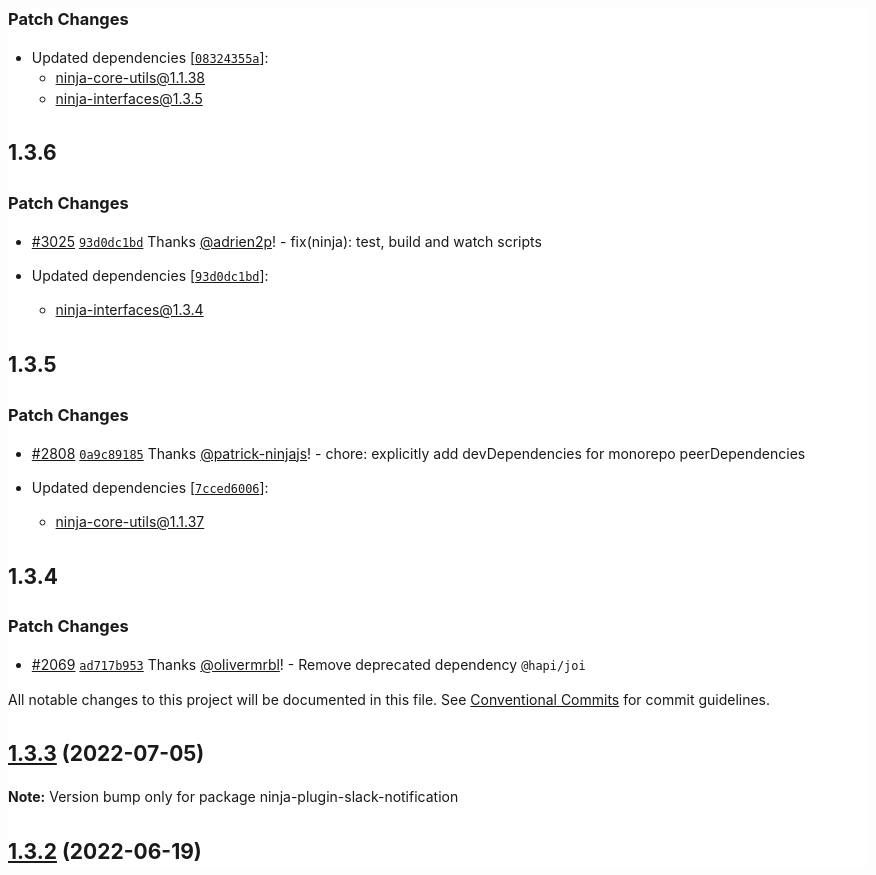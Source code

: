 ### Patch Changes

- Updated dependencies [[`08324355a`](https://github.com/ninjajs/ninja/commit/08324355a4466b017a0bc7ab1d333ee3cd27b8c4)]:
  - ninja-core-utils@1.1.38
  - ninja-interfaces@1.3.5

## 1.3.6

### Patch Changes

- [#3025](https://github.com/ninjajs/ninja/pull/3025) [`93d0dc1bd`](https://github.com/ninjajs/ninja/commit/93d0dc1bdcb54cf6e87428a7bb9b0dac196b4de2) Thanks [@adrien2p](https://github.com/adrien2p)! - fix(ninja): test, build and watch scripts

- Updated dependencies [[`93d0dc1bd`](https://github.com/ninjajs/ninja/commit/93d0dc1bdcb54cf6e87428a7bb9b0dac196b4de2)]:
  - ninja-interfaces@1.3.4

## 1.3.5

### Patch Changes

- [#2808](https://github.com/ninjajs/ninja/pull/2808) [`0a9c89185`](https://github.com/ninjajs/ninja/commit/0a9c891853c4d16b553d38268a3408ca1daa71f0) Thanks [@patrick-ninjajs](https://github.com/patrick-ninjajs)! - chore: explicitly add devDependencies for monorepo peerDependencies

- Updated dependencies [[`7cced6006`](https://github.com/ninjajs/ninja/commit/7cced6006a9a6f9108009e9f3e191e9f3ba1b168)]:
  - ninja-core-utils@1.1.37

## 1.3.4

### Patch Changes

- [#2069](https://github.com/ninjajs/ninja/pull/2069) [`ad717b953`](https://github.com/ninjajs/ninja/commit/ad717b9533a0500e20c4e312d1ee48b35ea9d5e1) Thanks [@olivermrbl](https://github.com/olivermrbl)! - Remove deprecated dependency `@hapi/joi`

All notable changes to this project will be documented in this file.
See [Conventional Commits](https://conventionalcommits.org) for commit guidelines.

## [1.3.3](https://github.com/ninjajs/ninja/compare/ninja-plugin-slack-notification@1.3.2...ninja-plugin-slack-notification@1.3.3) (2022-07-05)

**Note:** Version bump only for package ninja-plugin-slack-notification

## [1.3.2](https://github.com/ninjajs/ninja/compare/ninja-plugin-slack-notification@1.3.0...ninja-plugin-slack-notification@1.3.2) (2022-06-19)
